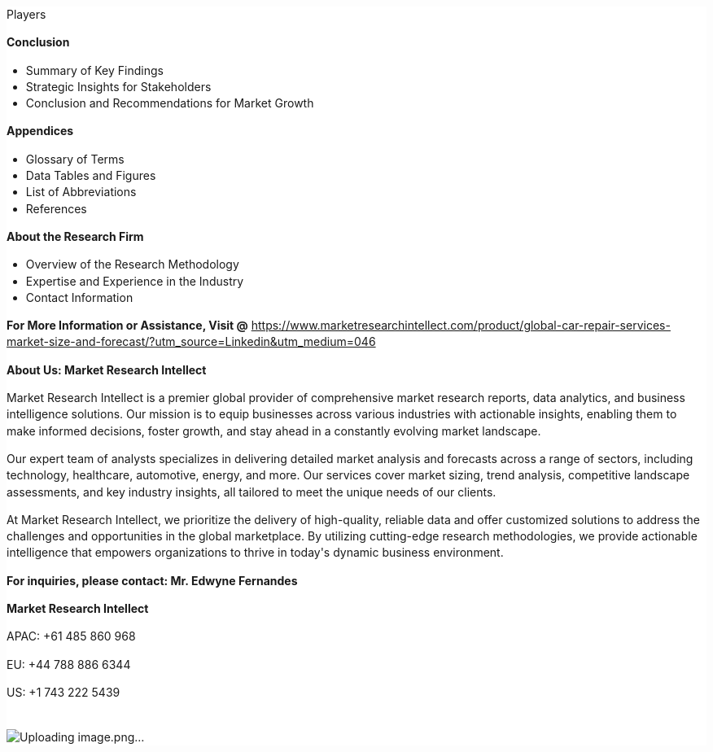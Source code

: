 Players</li></ul><p><strong>Conclusion</strong></p><ul><li>Summary of Key Findings</li><li>Strategic Insights for Stakeholders</li><li>Conclusion and Recommendations for Market Growth</li></ul><p><strong>Appendices</strong></p><ul><li>Glossary of Terms</li><li>Data Tables and Figures</li><li>List of Abbreviations</li><li>References</li></ul><p><strong>About the Research Firm</strong></p><ul><li>Overview of the Research Methodology</li><li>Expertise and Experience in the Industry</li><li>Contact Information</li></ul></div><div class="article-main__content" data-test-id="publishing-text-block"><p><span class="font-[700]"><strong>For More Information or Assistance, Visit @</strong>&nbsp;<a href="https://www.marketresearchintellect.com/product/global-car-repair-services-market-size-and-forecast/?utm_source=Linkedin&utm_medium=046">https://www.marketresearchintellect.com/product/global-car-repair-services-market-size-and-forecast/?utm_source=Linkedin&utm_medium=046</a></span></p><p><strong>About Us: Market Research Intellect</strong></p><p>Market Research Intellect is a premier global provider of comprehensive market research reports, data analytics, and business intelligence solutions. Our mission is to equip businesses across various industries with actionable insights, enabling them to make informed decisions, foster growth, and stay ahead in a constantly evolving market landscape.</p><p>Our expert team of analysts specializes in delivering detailed market analysis and forecasts across a range of sectors, including technology, healthcare, automotive, energy, and more. Our services cover market sizing, trend analysis, competitive landscape assessments, and key industry insights, all tailored to meet the unique needs of our clients.</p><p>At Market Research Intellect, we prioritize the delivery of high-quality, reliable data and offer customized solutions to address the challenges and opportunities in the global marketplace. By utilizing cutting-edge research methodologies, we provide actionable intelligence that empowers organizations to thrive in today's dynamic business environment.</p><p><strong>For inquiries, please contact: Mr. Edwyne Fernandes</strong></p><p><strong>Market Research Intellect</strong></p><p>APAC: +61 485 860 968</p><p>EU: +44 788 886 6344</p><p>US: +1 743 222 5439</p></div><div class="article-main__content" data-test-id="publishing-text-block">&nbsp;</div>
![Uploading image.png…]()

